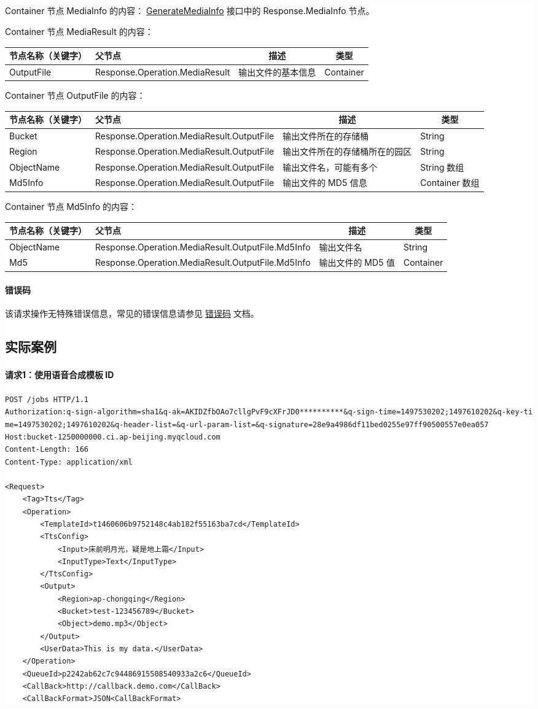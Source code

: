Container 节点 MediaInfo 的内容：
 [GenerateMediaInfo](https://cloud.tencent.com/document/product/460/38935) 接口中的 Response.MediaInfo 节点。

Container 节点 MediaResult 的内容：

| 节点名称（关键字） | 父节点                              | 描述                                                         | 类型   |
| ------------------ | :---------------------------------- | ------------------------------------------------------------ | ------ |
| OutputFile         | Response.Operation.MediaResult | 输出文件的基本信息 | Container |

Container 节点 OutputFile 的内容：

| 节点名称（关键字） | 父节点                              | 描述                                                         | 类型   |
| ------------------ | :---------------------------------- | ------------------------------------------------------------ | ------ |
| Bucket             | Response.Operation.MediaResult.OutputFile | 输出文件所在的存储桶           | String |
| Region             | Response.Operation.MediaResult.OutputFile | 输出文件所在的存储桶所在的园区  | String |
| ObjectName         | Response.Operation.MediaResult.OutputFile | 输出文件名，可能有多个         | String 数组 |
| Md5Info            | Response.Operation.MediaResult.OutputFile | 输出文件的 MD5 信息 | Container 数组 |

Container 节点 Md5Info 的内容：

| 节点名称（关键字） | 父节点                              | 描述                                                         | 类型   |
| ------------------ | :---------------------------------- | ------------------------------------------------------------ | ------ |
| ObjectName         | Response.Operation.MediaResult.OutputFile.Md5Info | 输出文件名          | String |
| Md5                | Response.Operation.MediaResult.OutputFile.Md5Info  | 输出文件的 MD5 值    | Container |


#### 错误码

该请求操作无特殊错误信息，常见的错误信息请参见 [错误码](https://cloud.tencent.com/document/product/460/42867) 文档。

## 实际案例

#### 请求1：使用语音合成模板 ID


```shell
POST /jobs HTTP/1.1
Authorization:q-sign-algorithm=sha1&q-ak=AKIDZfbOAo7cllgPvF9cXFrJD0**********&q-sign-time=1497530202;1497610202&q-key-time=1497530202;1497610202&q-header-list=&q-url-param-list=&q-signature=28e9a4986df11bed0255e97ff90500557e0ea057
Host:bucket-1250000000.ci.ap-beijing.myqcloud.com
Content-Length: 166
Content-Type: application/xml

<Request>
    <Tag>Tts</Tag>
    <Operation>
        <TemplateId>t1460606b9752148c4ab182f55163ba7cd</TemplateId>
        <TtsConfig>
            <Input>床前明月光，疑是地上霜</Input>
            <InputType>Text</InputType>
        </TtsConfig>
        <Output>
            <Region>ap-chongqing</Region>
            <Bucket>test-123456789</Bucket>
            <Object>demo.mp3</Object>
        </Output>
        <UserData>This is my data.</UserData>
    </Operation>
    <QueueId>p2242ab62c7c94486915508540933a2c6</QueueId>
    <CallBack>http://callback.demo.com</CallBack>
    <CallBackFormat>JSON<CallBackFormat>
```